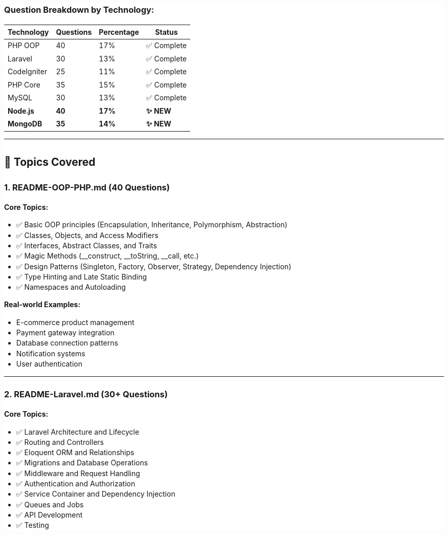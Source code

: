 ### Question Breakdown by Technology:

| Technology | Questions | Percentage | Status |
|------------|-----------|------------|---------|
| PHP OOP | 40 | 17% | ✅ Complete |
| Laravel | 30 | 13% | ✅ Complete |
| CodeIgniter | 25 | 11% | ✅ Complete |
| PHP Core | 35 | 15% | ✅ Complete |
| MySQL | 30 | 13% | ✅ Complete |
| **Node.js** | **40** | **17%** | **✨ NEW** |
| **MongoDB** | **35** | **14%** | **✨ NEW** |

---

## 🎯 Topics Covered

### 1. README-OOP-PHP.md (40 Questions)

**Core Topics:**
- ✅ Basic OOP principles (Encapsulation, Inheritance, Polymorphism, Abstraction)
- ✅ Classes, Objects, and Access Modifiers
- ✅ Interfaces, Abstract Classes, and Traits
- ✅ Magic Methods (__construct, __toString, __call, etc.)
- ✅ Design Patterns (Singleton, Factory, Observer, Strategy, Dependency Injection)
- ✅ Type Hinting and Late Static Binding
- ✅ Namespaces and Autoloading

**Real-world Examples:**
- E-commerce product management
- Payment gateway integration
- Database connection patterns
- Notification systems
- User authentication

---

### 2. README-Laravel.md (30+ Questions)

**Core Topics:**
- ✅ Laravel Architecture and Lifecycle
- ✅ Routing and Controllers
- ✅ Eloquent ORM and Relationships
- ✅ Migrations and Database Operations
- ✅ Middleware and Request Handling
- ✅ Authentication and Authorization
- ✅ Service Container and Dependency Injection
- ✅ Queues and Jobs
- ✅ API Development
- ✅ Testing
